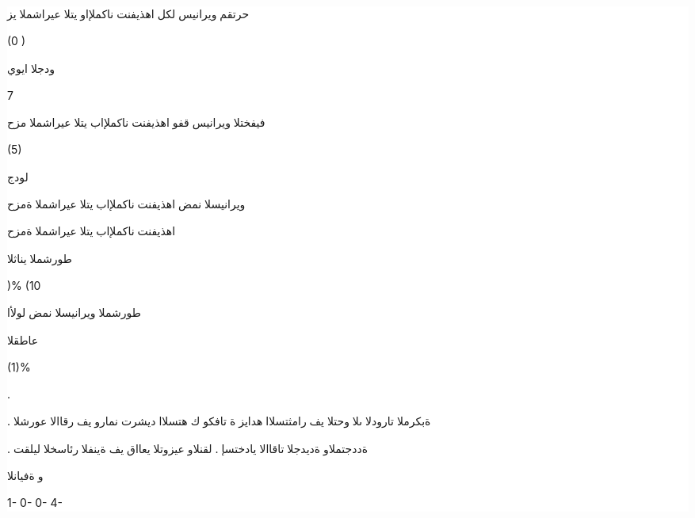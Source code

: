 حرتقم ويرانيس لكل اهذيفنت ناكملإاو يتلا عيراشملا يز 

(0 )

  ودجلا ايوي

 
 

7 

 

 

فيفختلا ويرانيس قفو اهذيفنت ناكملإاب يتلا عيراشملا مزح

(5) 

 لودج

 ويرانيسلا نمض اهذيفنت ناكملإاب يتلا عيراشملا ةمزح

 اهذيفنت ناكملإاب يتلا عيراشملا ةمزح

 

 

طورشملا
يناثلا
 
)% 
(10

 

 
طورشملا ويرانيسلا نمض
لولأا

 

عاطقلا

(1)% 

. 

. 
ةبكرملا تارودلا ىلا  وحتلا يف رامثتسلاا هدايز
ة 
تافكو ك هتسلاا ديشرت نمارو يف
رقاالا
عورشلا
 
 . 
ةددجتملاو ةديدجلا
 تاقاالا يادختسإ
. 
لقنلاو عيزوتلا يعااق يف ةينفلا رئاسخلا ليلقت

و ةفيانلا

1-
0- 
0-
4-
